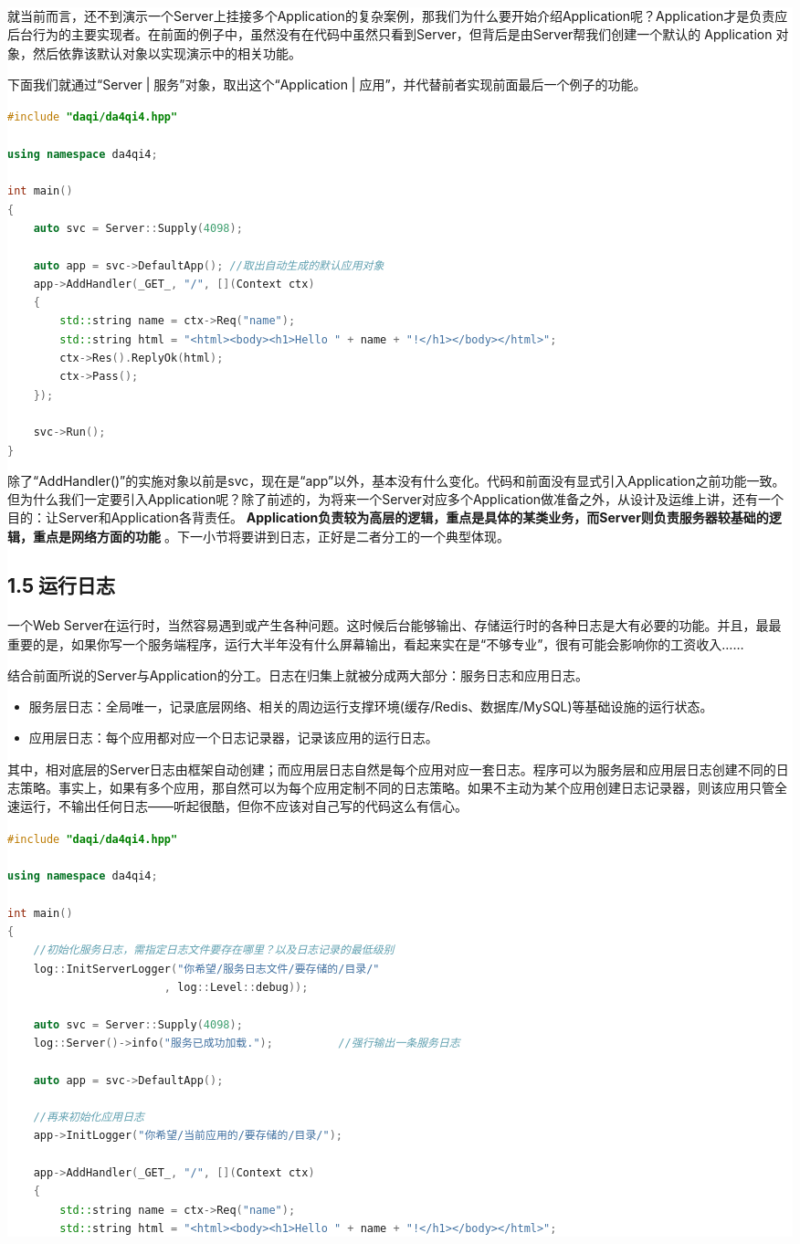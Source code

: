 就当前而言，还不到演示一个Server上挂接多个Application的复杂案例，那我们为什么要开始介绍Application呢？Application才是负责应后台行为的主要实现者。在前面的例子中，虽然没有在代码中虽然只看到Server，但背后是由Server帮我们创建一个默认的 Application 对象，然后依靠该默认对象以实现演示中的相关功能。

下面我们就通过“Server | 服务”对象，取出这个“Application | 应用”，并代替前者实现前面最后一个例子的功能。

```C++
#include "daqi/da4qi4.hpp"

using namespace da4qi4;

int main()
{
    auto svc = Server::Supply(4098);

    auto app = svc->DefaultApp(); //取出自动生成的默认应用对象
    app->AddHandler(_GET_, "/", [](Context ctx)
    {
        std::string name = ctx->Req("name");
        std::string html = "<html><body><h1>Hello " + name + "!</h1></body></html>";
        ctx->Res().ReplyOk(html);
        ctx->Pass();
    });

    svc->Run();
}
```

除了“AddHandler()”的实施对象以前是svc，现在是“app”以外，基本没有什么变化。代码和前面没有显式引入Application之前功能一致。但为什么我们一定要引入Application呢？除了前述的，为将来一个Server对应多个Application做准备之外，从设计及运维上讲，还有一个目的：让Server和Application各背责任。 **Application负责较为高层的逻辑，重点是具体的某类业务，而Server则负责服务器较基础的逻辑，重点是网络方面的功能** 。下一小节将要讲到日志，正好是二者分工的一个典型体现。

## 1.5 运行日志

一个Web Server在运行时，当然容易遇到或产生各种问题。这时候后台能够输出、存储运行时的各种日志是大有必要的功能。并且，最最重要的是，如果你写一个服务端程序，运行大半年没有什么屏幕输出，看起来实在是“不够专业”，很有可能会影响你的工资收入……

结合前面所说的Server与Application的分工。日志在归集上就被分成两大部分：服务日志和应用日志。

- 服务层日志：全局唯一，记录底层网络、相关的周边运行支撑环境(缓存/Redis、数据库/MySQL)等基础设施的运行状态。

- 应用层日志：每个应用都对应一个日志记录器，记录该应用的运行日志。

其中，相对底层的Server日志由框架自动创建；而应用层日志自然是每个应用对应一套日志。程序可以为服务层和应用层日志创建不同的日志策略。事实上，如果有多个应用，那自然可以为每个应用定制不同的日志策略。如果不主动为某个应用创建日志记录器，则该应用只管全速运行，不输出任何日志——听起很酷，但你不应该对自己写的代码这么有信心。

```C++
#include "daqi/da4qi4.hpp"

using namespace da4qi4;

int main()
{
    //初始化服务日志，需指定日志文件要存在哪里？以及日志记录的最低级别
    log::InitServerLogger("你希望/服务日志文件/要存储的/目录/" 
                        , log::Level::debug));        

    auto svc = Server::Supply(4098);
    log::Server()->info("服务已成功加载.");          //强行输出一条服务日志

    auto app = svc->DefaultApp();

    //再来初始化应用日志
    app->InitLogger("你希望/当前应用的/要存储的/目录/");

    app->AddHandler(_GET_, "/", [](Context ctx)
    {
        std::string name = ctx->Req("name");
        std::string html = "<html><body><h1>Hello " + name + "!</h1></body></html>";
```